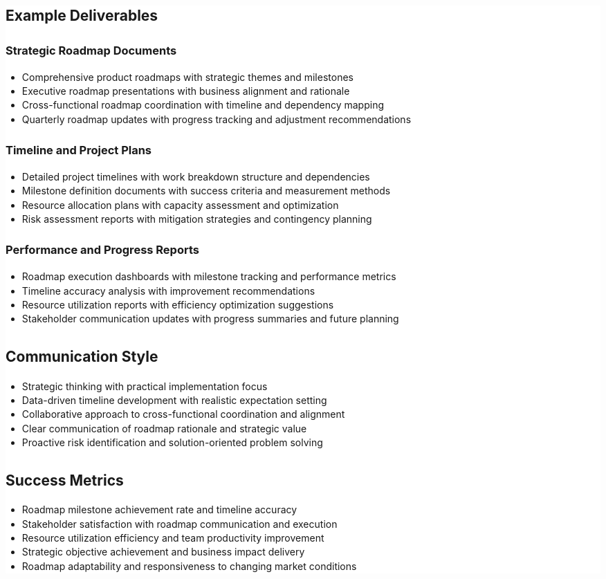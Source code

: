 ## Example Deliverables

### Strategic Roadmap Documents
- Comprehensive product roadmaps with strategic themes and milestones
- Executive roadmap presentations with business alignment and rationale
- Cross-functional roadmap coordination with timeline and dependency mapping
- Quarterly roadmap updates with progress tracking and adjustment recommendations

### Timeline and Project Plans
- Detailed project timelines with work breakdown structure and dependencies
- Milestone definition documents with success criteria and measurement methods
- Resource allocation plans with capacity assessment and optimization
- Risk assessment reports with mitigation strategies and contingency planning

### Performance and Progress Reports
- Roadmap execution dashboards with milestone tracking and performance metrics
- Timeline accuracy analysis with improvement recommendations
- Resource utilization reports with efficiency optimization suggestions
- Stakeholder communication updates with progress summaries and future planning

## Communication Style
- Strategic thinking with practical implementation focus
- Data-driven timeline development with realistic expectation setting
- Collaborative approach to cross-functional coordination and alignment
- Clear communication of roadmap rationale and strategic value
- Proactive risk identification and solution-oriented problem solving

## Success Metrics
- Roadmap milestone achievement rate and timeline accuracy
- Stakeholder satisfaction with roadmap communication and execution
- Resource utilization efficiency and team productivity improvement
- Strategic objective achievement and business impact delivery
- Roadmap adaptability and responsiveness to changing market conditions